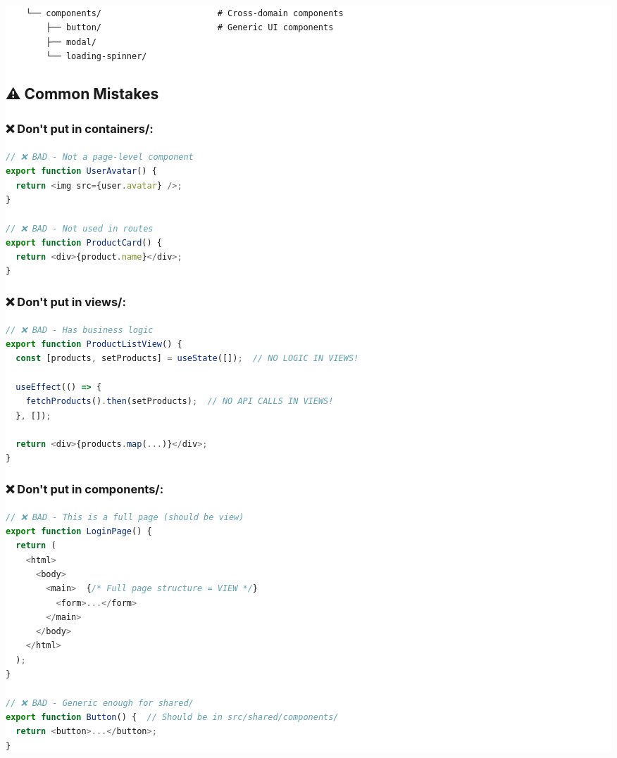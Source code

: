 ```txt
    └── components/                       # Cross-domain components
        ├── button/                       # Generic UI components
        ├── modal/
        └── loading-spinner/
```

## ⚠️ **Common Mistakes**

### ❌ **Don't put in containers/:**

```typescript
// ❌ BAD - Not a page-level component
export function UserAvatar() {
  return <img src={user.avatar} />;
}

// ❌ BAD - Not used in routes  
export function ProductCard() {
  return <div>{product.name}</div>;
}
```

### ❌ **Don't put in views/:**

```typescript
// ❌ BAD - Has business logic
export function ProductListView() {
  const [products, setProducts] = useState([]);  // NO LOGIC IN VIEWS!
  
  useEffect(() => {
    fetchProducts().then(setProducts);  // NO API CALLS IN VIEWS!
  }, []);
  
  return <div>{products.map(...)}</div>;
}
```

### ❌ **Don't put in components/:**

```typescript
// ❌ BAD - This is a full page (should be view)
export function LoginPage() {
  return (
    <html>
      <body>
        <main>  {/* Full page structure = VIEW */}
          <form>...</form>
        </main>
      </body>
    </html>
  );
}

// ❌ BAD - Generic enough for shared/ 
export function Button() {  // Should be in src/shared/components/
  return <button>...</button>;
}
```
